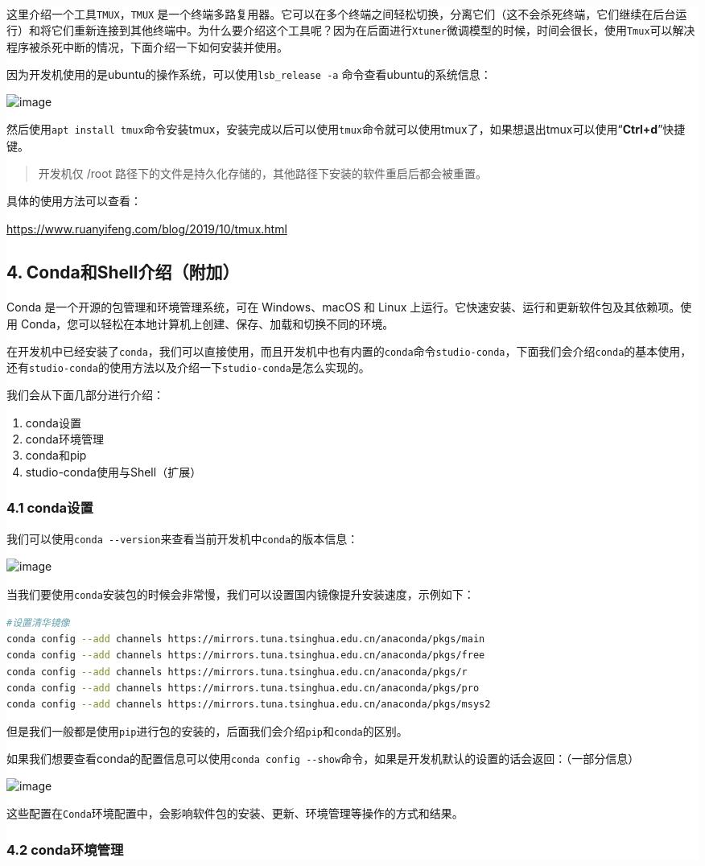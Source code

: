 这里介绍一个工具`TMUX`，`TMUX` 是一个终端多路复用器。它可以在多个终端之间轻松切换，分离它们（这不会杀死终端，它们继续在后台运行）和将它们重新连接到其他终端中。为什么要介绍这个工具呢？因为在后面进行`Xtuner`微调模型的时候，时间会很长，使用`Tmux`可以解决程序被杀死中断的情况，下面介绍一下如何安装并使用。

因为开发机使用的是ubuntu的操作系统，可以使用`lsb_release -a` 命令查看ubuntu的系统信息：

![image](https://github.com/InternLM/Tutorial/assets/110531742/001a3142-63a2-4ef6-b9b7-f4b246032476)


然后使用`apt install tmux`命令安装tmux，安装完成以后可以使用`tmux`命令就可以使用tmux了，如果想退出tmux可以使用“**Ctrl+d**”快捷键。

> 开发机仅 /root 路径下的文件是持久化存储的，其他路径下安装的软件重启后都会被重置。

具体的使用方法可以查看：

https://www.ruanyifeng.com/blog/2019/10/tmux.html

## 4. Conda和Shell介绍（附加）

Conda 是一个开源的包管理和环境管理系统，可在 Windows、macOS 和 Linux 上运行。它快速安装、运行和更新软件包及其依赖项。使用 Conda，您可以轻松在本地计算机上创建、保存、加载和切换不同的环境。

在开发机中已经安装了`conda`，我们可以直接使用，而且开发机中也有内置的`conda`命令`studio-conda`，下面我们会介绍`conda`的基本使用，还有`studio-conda`的使用方法以及介绍一下`studio-conda`是怎么实现的。

我们会从下面几部分进行介绍：

1. conda设置
2. conda环境管理
3. conda和pip
4. studio-conda使用与Shell（扩展）

### 4.1 conda设置

我们可以使用`conda --version`来查看当前开发机中`conda`的版本信息：

![image](https://github.com/InternLM/Tutorial/assets/110531742/ff5302ca-0142-4bae-9cf7-7ab70718354b)

 当我们要使用`conda`安装包的时候会非常慢，我们可以设置国内镜像提升安装速度，示例如下：

```Bash
#设置清华镜像
conda config --add channels https://mirrors.tuna.tsinghua.edu.cn/anaconda/pkgs/main
conda config --add channels https://mirrors.tuna.tsinghua.edu.cn/anaconda/pkgs/free
conda config --add channels https://mirrors.tuna.tsinghua.edu.cn/anaconda/pkgs/r
conda config --add channels https://mirrors.tuna.tsinghua.edu.cn/anaconda/pkgs/pro
conda config --add channels https://mirrors.tuna.tsinghua.edu.cn/anaconda/pkgs/msys2
```

但是我们一般都是使用`pip`进行包的安装的，后面我们会介绍`pip`和`conda`的区别。

如果我们想要查看conda的配置信息可以使用`conda config --show`命令，如果是开发机默认的设置的话会返回：（一部分信息）

![image](https://github.com/InternLM/Tutorial/assets/110531742/2702355a-8225-4de4-ba47-b36c69f210c0)


 这些配置在`Conda`环境配置中，会影响软件包的安装、更新、环境管理等操作的方式和结果。 

### 4.2 conda环境管理
